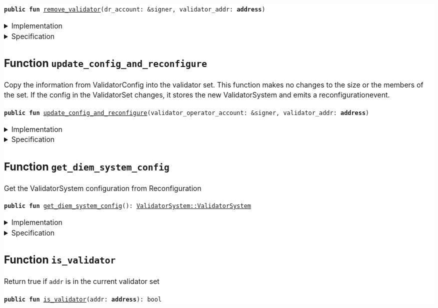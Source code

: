 
<pre><code><b>public</b> <b>fun</b> <a href="ValidatorSystem.md#0x1_ValidatorSystem_remove_validator">remove_validator</a>(dr_account: &signer, validator_addr: <b>address</b>)
</code></pre>



<details><summary>Implementation</summary></details>

<details><summary>Specification</summary></details>

<a name="0x1_ValidatorSystem_update_config_and_reconfigure"></a>

## Function `update_config_and_reconfigure`

Copy the information from ValidatorConfig into the validator set.
This function makes no changes to the size or the members of the set.
If the config in the ValidatorSet changes, it stores the new ValidatorSystem
and emits a reconfigurationevent.


<pre><code><b>public</b> <b>fun</b> <a href="ValidatorSystem.md#0x1_ValidatorSystem_update_config_and_reconfigure">update_config_and_reconfigure</a>(validator_operator_account: &signer, validator_addr: <b>address</b>)
</code></pre>



<details><summary>Implementation</summary></details>

<details><summary>Specification</summary></details>

<a name="0x1_ValidatorSystem_get_diem_system_config"></a>

## Function `get_diem_system_config`

Get the ValidatorSystem configuration from Reconfiguration


<pre><code><b>public</b> <b>fun</b> <a href="ValidatorSystem.md#0x1_ValidatorSystem_get_diem_system_config">get_diem_system_config</a>(): <a href="ValidatorSystem.md#0x1_ValidatorSystem_ValidatorSystem">ValidatorSystem::ValidatorSystem</a>
</code></pre>



<details><summary>Implementation</summary></details>

<details><summary>Specification</summary></details>

<a name="0x1_ValidatorSystem_is_validator"></a>

## Function `is_validator`

Return true if <code>addr</code> is in the current validator set


<pre><code><b>public</b> <b>fun</b> <a href="ValidatorSystem.md#0x1_ValidatorSystem_is_validator">is_validator</a>(addr: <b>address</b>): bool
</code></pre>
